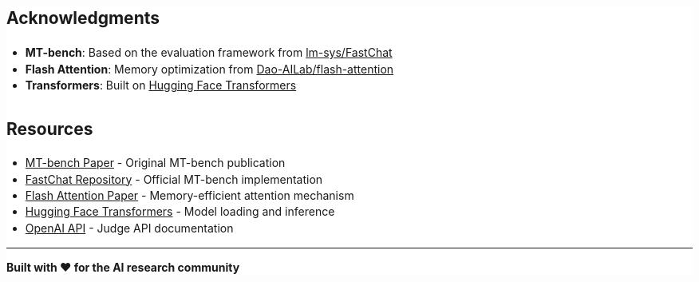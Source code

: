 ## Acknowledgments

- **MT-bench**: Based on the evaluation framework from [lm-sys/FastChat](https://github.com/lm-sys/FastChat)
- **Flash Attention**: Memory optimization from [Dao-AILab/flash-attention](https://github.com/Dao-AILab/flash-attention)
- **Transformers**: Built on [Hugging Face Transformers](https://github.com/huggingface/transformers)

## Resources

- [MT-bench Paper](https://arxiv.org/abs/2306.05685) - Original MT-bench publication
- [FastChat Repository](https://github.com/lm-sys/FastChat) - Official MT-bench implementation
- [Flash Attention Paper](https://arxiv.org/abs/2205.14135) - Memory-efficient attention mechanism
- [Hugging Face Transformers](https://huggingface.co/docs/transformers) - Model loading and inference
- [OpenAI API](https://platform.openai.com/docs) - Judge API documentation

---

**Built with ❤️ for the AI research community**